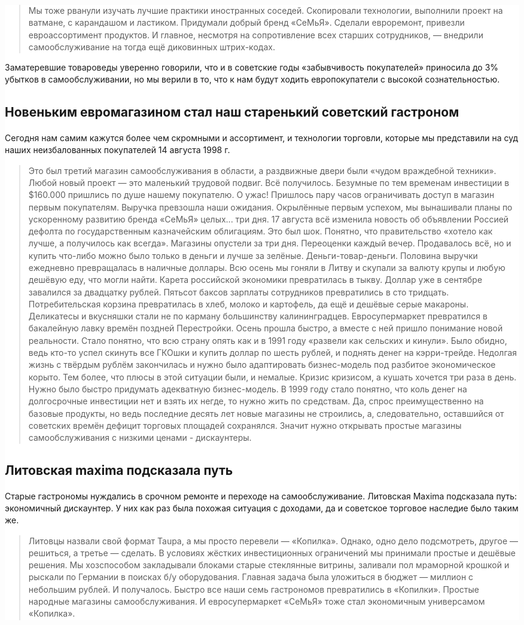 > Мы тоже рванули изучать лучшие практики иностранных соседей. Скопировали технологии, выполнили проект на ватмане, с карандашом и ластиком. Придумали добрый бренд «СеМьЯ».
> Сделали евроремонт, привезли евроассортимент продуктов. И главное, несмотря на сопротивление всех старших сотрудников, — внедрили самообслуживание на тогда ещё диковинных штрих-кодах.

Заматеревшие товароведы уверенно говорили, что и в советские годы «забывчивость покупателей» приносила до 3% убытков в самообслуживании, но мы верили в то, что к нам будут ходить европокупатели с высокой сознательностью.

## Новеньким евромагазином стал наш старенький советский гастроном

Сегодня нам самим кажутся более чем скромными и ассортимент, и технологии торговли, которые мы представили на суд наших неизбалованных покупателей 14 августа 1998 г.
> Это был третий магазин самообслуживания в области, а раздвижные двери были «чудом враждебной техники».
Любой новый проект — это маленький трудовой подвиг. Всё получилось. Безумные по тем временам инвестиции в $160.000 пришлись по душе нашему покупателю. О ужас! Пришлось пару часов ограничивать доступ в магазин первым покупателям. Выручка превзошла наши ожидания.
Окрылённые первым успехом, мы вынашивали планы по ускоренному развитию бренда «СеМьЯ» целых... три дня. 17 августа всё изменила новость об объявлении Россией дефолта по государственным казначейским облигациям. Это был шок. Понятно, что правительство «хотело как лучше, а получилось как всегда». Магазины опустели за три дня. Переоценки каждый вечер. Продавалось всё, но и купить что-либо можно было только в деньги и лучше за зелёные. Деньги-товар-деньги. Половина выручки ежедневно превращалась в наличные доллары. Всю осень мы гоняли в Литву и скупали за валюту крупы и любую дешёвую еду, что могли найти. Карета российской экономики превратилась в тыкву. Доллар уже в сентябре завалился за двадцатку рублей. Пятьсот баксов зарплаты сотрудников превратились в сто тридцать. Потребительская корзина превратилась в хлеб, молоко и картофель, да ещё и дешёвые серые макароны. Деликатесы и вкусняшки стали не по карману большинству калининградцев. Евросупермаркет превратился в бакалейную лавку времён поздней Перестройки.
Осень прошла быстро, а вместе с ней пришло понимание новой реальности. Стало понятно, что всю страну опять как и в 1991 году «развели как сельских и кинули». Было обидно, ведь кто-то успел скинуть все ГКОшки и купить доллар по шесть рублей, и поднять денег на кэрри-трейде. Недолгая жизнь с твёрдым рублём закончилась и нужно было адаптировать бизнес-модель под разбитое экономическое корыто. Тем более, что плюсы в этой ситуации были, и немалые. Кризис кризисом, а кушать хочется три раза в день. Нужно было быстро придумать адекватную бизнес-модель.
В 1999 году стало понятно, что коль денег на долгосрочные инвестиции нет и взять их негде, то нужно жить по средствам. Да, спрос преимущественно на базовые продукты, но ведь последние десять лет новые магазины не строились, а, следовательно, оставшийся от советских времён дефицит торговых площадей сохранялся. Значит нужно открывать простые магазины самообслуживания с низкими ценами - дискаунтеры.

## Литовская maxima подсказала путь

Старые гастрономы нуждались в срочном ремонте и переходе на самообслуживание. Литовская Maxima подсказала путь: экономичный дискаунтер. У них как раз была похожая ситуация с доходами, да и советское торговое наследие было таким же.
> Литовцы назвали свой формат Taupa, а мы просто перевели — «Копилка». Однако, одно дело подсмотреть, другое —решиться, а третье — сделать.
В условиях жёстких инвестиционных ограничений мы принимали простые и дешёвые решения. Мы хозспособом закладывали блоками старые стеклянные витрины, заливали пол мраморной крошкой и рыскали по Германии в поисках б/у оборудования. Главная задача была уложиться в бюджет — миллион с небольшим рублей. И получалось. Быстро все наши семь гастрономов превратились в «Копилки». Простые народные магазины самообслуживания. И евросупермаркет «СеМьЯ» тоже стал экономичным универсамом «Копилка».
